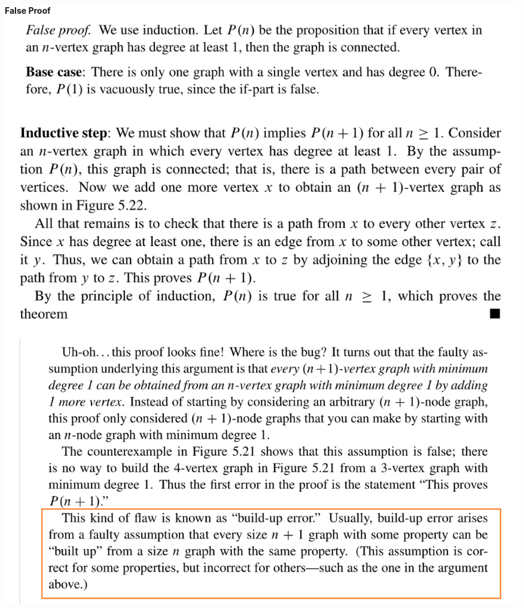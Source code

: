 **False Proof**![image.png](./___Graph_Theory.assets/20231024_0843499491.png)![image.png](./___Graph_Theory.assets/20231024_0843513432.png)
> ![image.png](./___Graph_Theory.assets/20231024_0843532831.png)
